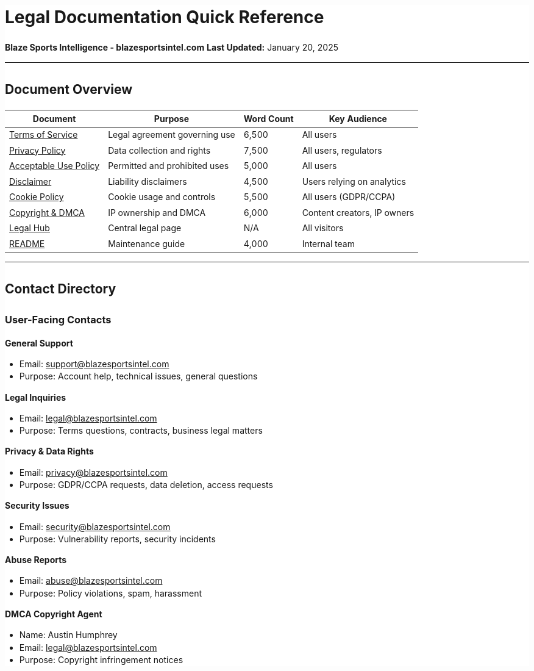 # Legal Documentation Quick Reference

**Blaze Sports Intelligence - blazesportsintel.com**
**Last Updated:** January 20, 2025

---

## Document Overview

| Document | Purpose | Word Count | Key Audience |
|----------|---------|------------|--------------|
| [Terms of Service](terms-of-service.md) | Legal agreement governing use | 6,500 | All users |
| [Privacy Policy](privacy-policy.md) | Data collection and rights | 7,500 | All users, regulators |
| [Acceptable Use Policy](acceptable-use-policy.md) | Permitted and prohibited uses | 5,000 | All users |
| [Disclaimer](disclaimer.md) | Liability disclaimers | 4,500 | Users relying on analytics |
| [Cookie Policy](cookie-policy.md) | Cookie usage and controls | 5,500 | All users (GDPR/CCPA) |
| [Copyright & DMCA](copyright-dmca.md) | IP ownership and DMCA | 6,000 | Content creators, IP owners |
| [Legal Hub](index.html) | Central legal page | N/A | All visitors |
| [README](README.md) | Maintenance guide | 4,000 | Internal team |

---

## Contact Directory

### User-Facing Contacts

**General Support**
- Email: support@blazesportsintel.com
- Purpose: Account help, technical issues, general questions

**Legal Inquiries**
- Email: legal@blazesportsintel.com
- Purpose: Terms questions, contracts, business legal matters

**Privacy & Data Rights**
- Email: privacy@blazesportsintel.com
- Purpose: GDPR/CCPA requests, data deletion, access requests

**Security Issues**
- Email: security@blazesportsintel.com
- Purpose: Vulnerability reports, security incidents

**Abuse Reports**
- Email: abuse@blazesportsintel.com
- Purpose: Policy violations, spam, harassment

**DMCA Copyright Agent**
- Name: Austin Humphrey
- Email: legal@blazesportsintel.com
- Purpose: Copyright infringement notices
